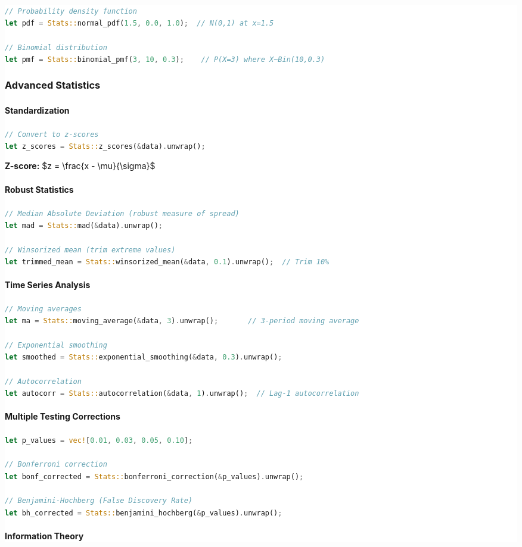 ```rust
// Probability density function
let pdf = Stats::normal_pdf(1.5, 0.0, 1.0);  // N(0,1) at x=1.5

// Binomial distribution
let pmf = Stats::binomial_pmf(3, 10, 0.3);    // P(X=3) where X~Bin(10,0.3)
```

### Advanced Statistics

#### Standardization

```rust
// Convert to z-scores
let z_scores = Stats::z_scores(&data).unwrap();
```

**Z-score:** $z = \frac{x - \mu}{\sigma}$

#### Robust Statistics

```rust
// Median Absolute Deviation (robust measure of spread)  
let mad = Stats::mad(&data).unwrap();

// Winsorized mean (trim extreme values)
let trimmed_mean = Stats::winsorized_mean(&data, 0.1).unwrap();  // Trim 10%
```

#### Time Series Analysis

```rust
// Moving averages
let ma = Stats::moving_average(&data, 3).unwrap();       // 3-period moving average

// Exponential smoothing
let smoothed = Stats::exponential_smoothing(&data, 0.3).unwrap();

// Autocorrelation
let autocorr = Stats::autocorrelation(&data, 1).unwrap();  // Lag-1 autocorrelation
```

#### Multiple Testing Corrections

```rust
let p_values = vec![0.01, 0.03, 0.05, 0.10];

// Bonferroni correction
let bonf_corrected = Stats::bonferroni_correction(&p_values).unwrap();

// Benjamini-Hochberg (False Discovery Rate)
let bh_corrected = Stats::benjamini_hochberg(&p_values).unwrap();
```

#### Information Theory
